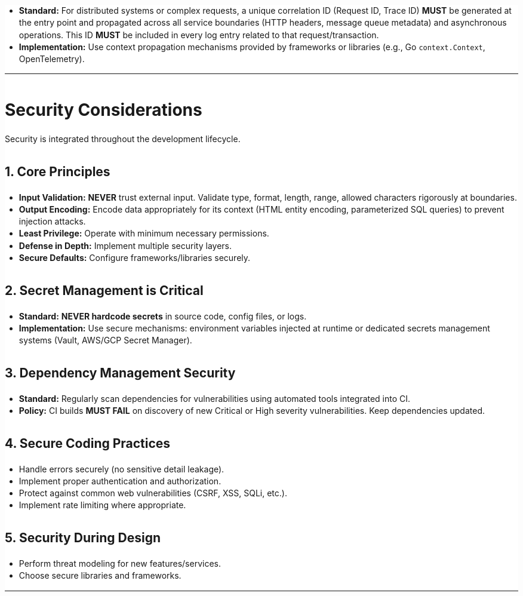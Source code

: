 * **Standard:** For distributed systems or complex requests, a unique correlation ID (Request ID, Trace ID) **MUST** be generated at the entry point and propagated across all service boundaries (HTTP headers, message queue metadata) and asynchronous operations. This ID **MUST** be included in every log entry related to that request/transaction.
* **Implementation:** Use context propagation mechanisms provided by frameworks or libraries (e.g., Go `context.Context`, OpenTelemetry).

---

# Security Considerations

Security is integrated throughout the development lifecycle.

## 1. Core Principles

* **Input Validation:** **NEVER** trust external input. Validate type, format, length, range, allowed characters rigorously at boundaries.
* **Output Encoding:** Encode data appropriately for its context (HTML entity encoding, parameterized SQL queries) to prevent injection attacks.
* **Least Privilege:** Operate with minimum necessary permissions.
* **Defense in Depth:** Implement multiple security layers.
* **Secure Defaults:** Configure frameworks/libraries securely.

## 2. Secret Management is Critical

* **Standard:** **NEVER hardcode secrets** in source code, config files, or logs.
* **Implementation:** Use secure mechanisms: environment variables injected at runtime or dedicated secrets management systems (Vault, AWS/GCP Secret Manager).

## 3. Dependency Management Security

* **Standard:** Regularly scan dependencies for vulnerabilities using automated tools integrated into CI.
* **Policy:** CI builds **MUST FAIL** on discovery of new Critical or High severity vulnerabilities. Keep dependencies updated.

## 4. Secure Coding Practices

* Handle errors securely (no sensitive detail leakage).
* Implement proper authentication and authorization.
* Protect against common web vulnerabilities (CSRF, XSS, SQLi, etc.).
* Implement rate limiting where appropriate.

## 5. Security During Design

* Perform threat modeling for new features/services.
* Choose secure libraries and frameworks.

---
